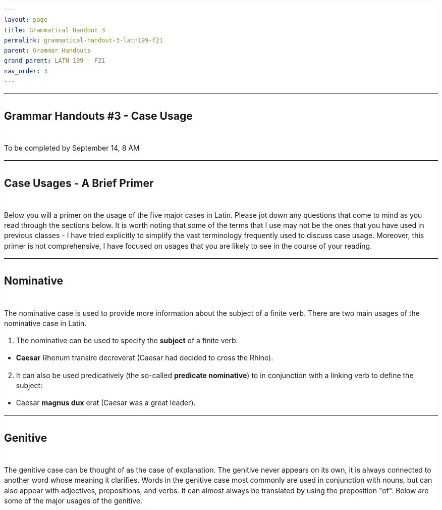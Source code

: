 ```yaml
---
layout: page
title: Grammatical Handout 3
permalink: grammatical-handout-3-latn199-f21
parent: Grammar Handouts
grand_parent: LATN 199 - F21
nav_order: 3
---
```

***

## Grammar Handouts #3 - Case Usage
&nbsp;  
To be completed by September 14, 8 AM

***

## Case Usages - A Brief Primer
&nbsp;  
Below you will a primer on the usage of the five major cases in Latin. Please jot down any questions that come to mind as you read through the sections below. It is worth noting that some of the terms that I use may not be the ones that you have used in previous classes - I have tried explicitly to simplify the vast terminology frequently used to discuss case usage. Moreover, this primer is not comprehensive, I have focused on usages that you are likely to see in the course of your reading.

***

## Nominative
&nbsp;  
The nominative case is used to provide more information about the subject of a finite verb. There are two main usages of the nominative case in Latin.

1. The nominative can be used to specify the **subject** of a finite verb:
 - **Caesar** Rhenum transire decreverat (Caesar had decided to cross the Rhine).

2. It can also be used predicatively (the so-called **predicate nominative**) to in conjunction with a linking verb to define the subject:
 - Caesar **magnus dux** erat (Caesar was a great leader).

***

## Genitive
&nbsp;  
The genitive case can be thought of as the case of explanation. The genitive never appears on its own, it is always connected to another word whose meaning it clarifies. Words in the genitive case most commonly are used in conjunction with nouns, but can also appear with adjectives, prepositions, and verbs. It can almost always be translated by using the preposition "of". Below are some of the major usages of the genitive.
